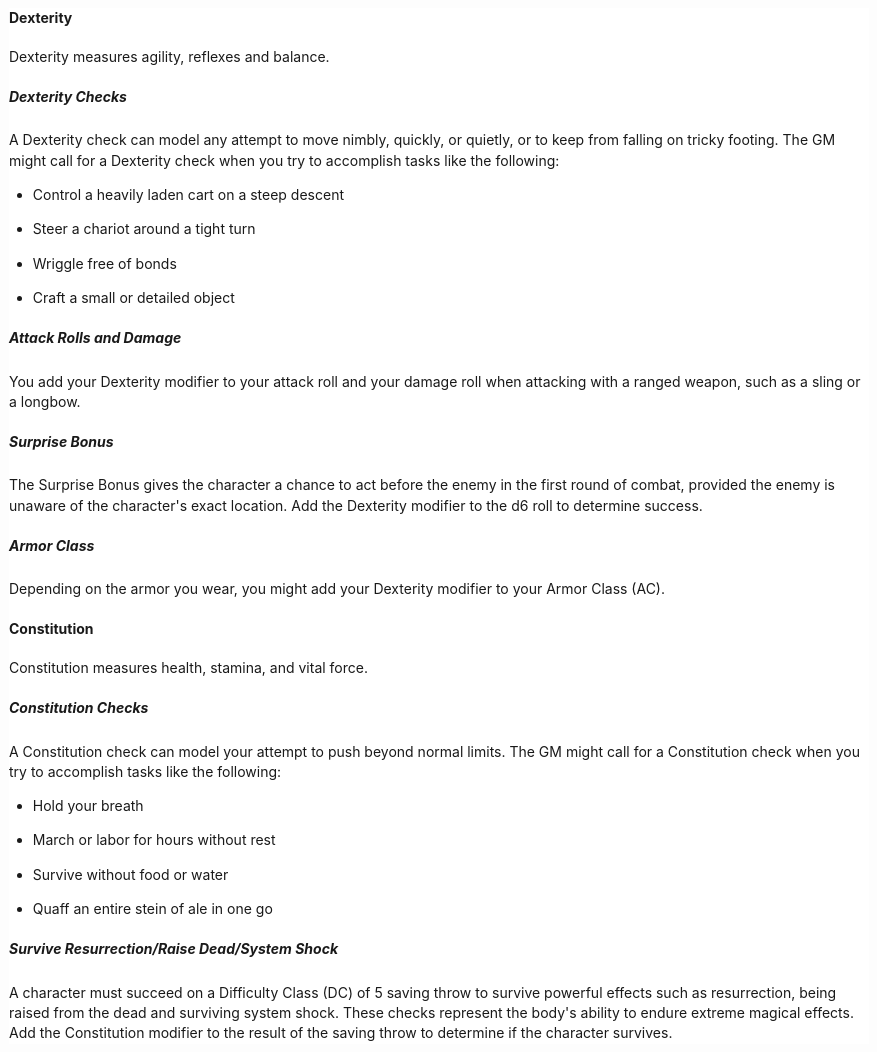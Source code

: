 #### Dexterity

Dexterity measures agility, reflexes and balance.

##### Dexterity Checks

A Dexterity check can model any attempt to move nimbly, quickly, or
quietly, or to keep from falling on tricky footing. The GM might call
for a Dexterity check when you try to accomplish tasks like the
following:

- Control a heavily laden cart on a steep descent

- Steer a chariot around a tight turn

- Wriggle free of bonds

- Craft a small or detailed object

##### Attack Rolls and Damage

You add your Dexterity modifier to your attack roll and your damage roll
when attacking with a ranged weapon, such as a sling or a longbow.

##### Surprise Bonus

The Surprise Bonus gives the character a chance to act before the enemy
in the first round of combat, provided the enemy is unaware of the
character\'s exact location. Add the Dexterity modifier to the d6 roll
to determine success.

##### Armor Class

Depending on the armor you wear, you might add your Dexterity modifier
to your Armor Class (AC).

#### Constitution

Constitution measures health, stamina, and vital force.

##### Constitution Checks

A Constitution check can model your attempt to push beyond normal
limits. The GM might call for a Constitution check when you try to
accomplish tasks like the following:

- Hold your breath

- March or labor for hours without rest

- Survive without food or water

- Quaff an entire stein of ale in one go

##### Survive Resurrection/Raise Dead/System Shock

A character must succeed on a Difficulty Class (DC) of 5 saving throw to
survive powerful effects such as resurrection, being raised from the
dead and surviving system shock. These checks represent the body\'s
ability to endure extreme magical effects. Add the Constitution modifier
to the result of the saving throw to determine if the character
survives.
